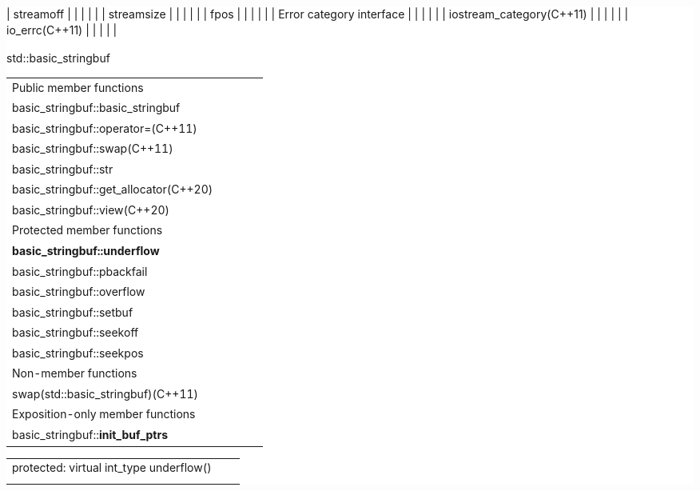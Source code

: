| streamoff | | | | |
| streamsize | | | | |
| fpos | | | | |
| Error category interface | | | | |
| iostream_category(C++11) | | | | |
| io_errc(C++11) | | | | |

std::basic_stringbuf

|  |  |  |  |  |
| --- | --- | --- | --- | --- |
| Public member functions | | | | |
| basic_stringbuf::basic_stringbuf | | | | |
| basic_stringbuf::operator=(C++11) | | | | |
| basic_stringbuf::swap(C++11) | | | | |
| basic_stringbuf::str | | | | |
| basic_stringbuf::get_allocator(C++20) | | | | |
| basic_stringbuf::view(C++20) | | | | |
| Protected member functions | | | | |
| ****basic_stringbuf::underflow**** | | | | |
| basic_stringbuf::pbackfail | | | | |
| basic_stringbuf::overflow | | | | |
| basic_stringbuf::setbuf | | | | |
| basic_stringbuf::seekoff | | | | |
| basic_stringbuf::seekpos | | | | |
| Non-member functions | | | | |
| swap(std::basic_stringbuf)(C++11) | | | | |
| Exposition-only member functions | | | | |
| basic_stringbuf::**init_buf_ptrs** | | | | |

|  |  |  |
| --- | --- | --- |
| protected:  virtual int_type underflow() |  |  |
|  |  |  |

